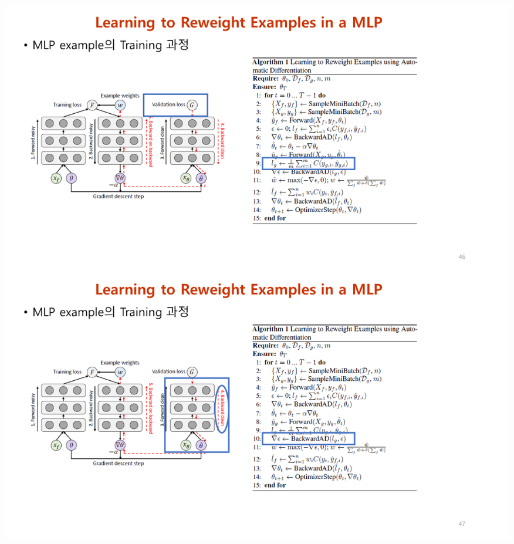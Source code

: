 <img src='\assets\papers\Learning to Reweight Examples for Robust Deep Learning\46.PNG' width='800'>
<img src='\assets\papers\Learning to Reweight Examples for Robust Deep Learning\47.PNG' width='800'>